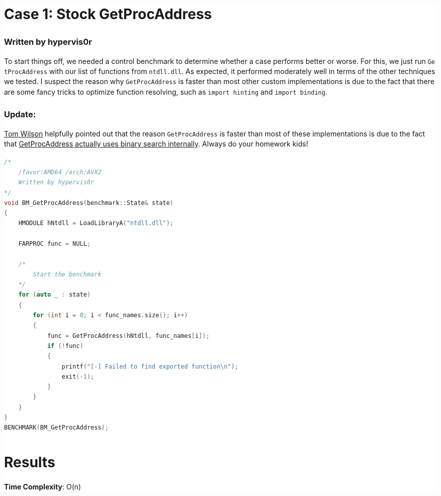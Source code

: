 # Case 1: Stock GetProcAddress
### Written by hypervis0r

To start things off, we needed a control benchmark to determine whether a case performs better or worse. For this, we just run `GetProcAddress` with our list of functions from `ntdll.dll`. As expected, it performed moderately well in terms of the other techniques we tested. I suspect the reason why `GetProcAddress` is faster than most other custom implementations is due to the fact that there are some fancy tricks to optimize function resolving, such as `import hinting` and `import binding`.

### Update:

[Tom Wilson](https://twitter.com/uint_ptr) helpfully pointed out that the reason `GetProcAddress` is faster than most of these implementations is due to the fact that [GetProcAddress actually uses binary search internally](https://doxygen.reactos.org/d1/dda/ldrpe_8c.html#a4e9e9b9c629351c39174b18cd1225943). Always do your homework kids!

```c
/* 
    /favor:AMD64 /arch:AVX2
    Written by hypervis0r
*/
void BM_GetProcAddress(benchmark::State& state)
{
	HMODULE hNtdll = LoadLibraryA("ntdll.dll");

	FARPROC func = NULL;

	/*
    	Start the benchmark
    */
	for (auto _ : state)
	{
		for (int i = 0; i < func_names.size(); i++)
		{
			func = GetProcAddress(hNtdll, func_names[i]);
			if (!func)
			{
				printf("[-] Failed to find exported function\n");
				exit(-1);
			}
		}
	}
}
BENCHMARK(BM_GetProcAddress);
```

# Results

<b>Time Complexity</b>: O(n)
